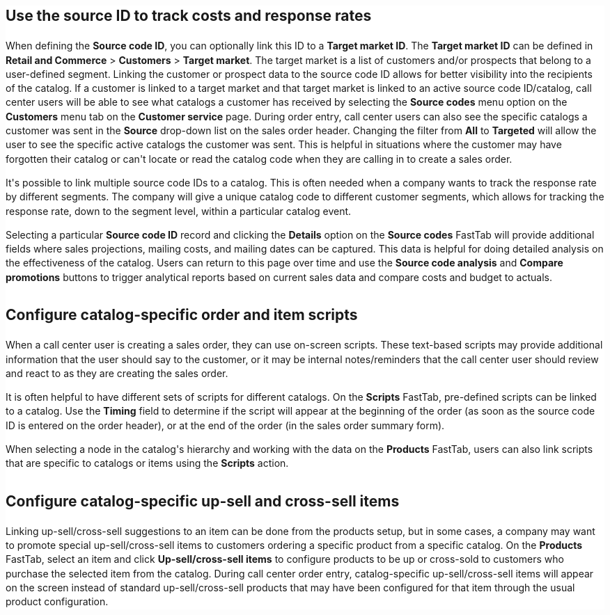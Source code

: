 ## Use the source ID to track costs and response rates

When defining the **Source code ID**, you can optionally link this ID to a **Target market ID**. The **Target market ID** can be defined in **Retail and Commerce** \> **Customers** \> **Target market**. The target market is a list of customers and/or prospects that belong to a user-defined segment. Linking the customer or prospect data to the source code ID allows for better visibility into the recipients of the catalog. If a customer is linked to a target market and that target market is linked to an active source code ID/catalog, call center users will be able to see what catalogs a customer has received by selecting the **Source codes** menu option on the **Customers** menu tab on the **Customer service** page. During order entry, call center users can also see the specific catalogs a customer was sent in the **Source** drop-down list on the sales order header. Changing the filter from **All** to **Targeted** will allow the user to see the specific active catalogs the customer was sent. This is helpful in situations where the customer may have forgotten their catalog or can't locate or read the catalog code when they are calling in to create a sales order.

It's possible to link multiple source code IDs to a catalog. This is often needed when a company wants to track the response rate by different segments. The company will give a unique catalog code to different customer segments, which allows for tracking the response rate, down to the segment level, within a particular catalog event.

Selecting a particular **Source code ID** record and clicking the **Details** option on the **Source codes** FastTab will provide additional fields where sales projections, mailing costs, and mailing dates can be captured. This data is helpful for doing detailed analysis on the effectiveness of the catalog. Users can return to this page over time and use the **Source code analysis** and **Compare promotions** buttons to trigger analytical reports based on current sales data and compare costs and budget to actuals.

## Configure catalog-specific order and item scripts

When a call center user is creating a sales order, they can use on-screen scripts. These text-based scripts may provide additional information that the user should say to the customer, or it may be internal notes/reminders that the call center user should review and react to as they are creating the sales order.

It is often helpful to have different sets of scripts for different catalogs. On the **Scripts** FastTab, pre-defined scripts can be linked to a catalog. Use the **Timing** field to determine if the script will appear at the beginning of the order (as soon as the source code ID is entered on the order header), or at the end of the order (in the sales order summary form).

When selecting a node in the catalog's hierarchy and working with the data on the **Products** FastTab, users can also link scripts that are specific to catalogs or items using the **Scripts** action.

## Configure catalog-specific up-sell and cross-sell items

Linking up-sell/cross-sell suggestions to an item can be done from the products setup, but in some cases, a company may want to promote special up-sell/cross-sell items to customers ordering a specific product from a specific catalog. On the **Products** FastTab, select an item and click **Up-sell/cross-sell items** to configure products to be up or cross-sold to customers who purchase the selected item from the catalog. During call center order entry, catalog-specific up-sell/cross-sell items will appear on the screen instead of standard up-sell/cross-sell products that may have been configured for that item through the usual product configuration.
